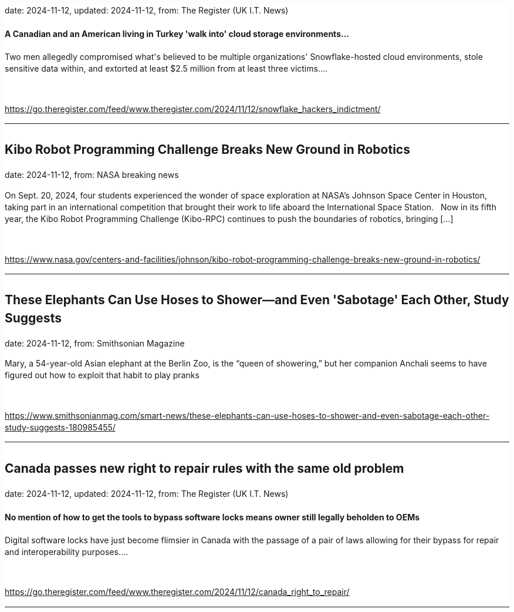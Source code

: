 date: 2024-11-12, updated: 2024-11-12, from: The Register (UK I.T. News)

<h4>A Canadian and an American living in Turkey &#39;walk into&#39; cloud storage environments…</h4> <p>Two men allegedly compromised what&#39;s believed to be multiple organizations&#39; Snowflake-hosted cloud environments, stole sensitive data within, and extorted at least $2.5 million from at least three victims.…</p> 

<br> 

<https://go.theregister.com/feed/www.theregister.com/2024/11/12/snowflake_hackers_indictment/>

---

## Kibo Robot Programming Challenge Breaks New Ground in Robotics

date: 2024-11-12, from: NASA breaking news

On Sept. 20, 2024, four students experienced the wonder of space exploration at NASA’s Johnson Space Center in Houston, taking part in an international competition that brought their work to life aboard the International Space Station.&#160;&#160; Now in its fifth year, the Kibo Robot Programming Challenge (Kibo-RPC) continues to push the boundaries of robotics, bringing [&#8230;] 

<br> 

<https://www.nasa.gov/centers-and-facilities/johnson/kibo-robot-programming-challenge-breaks-new-ground-in-robotics/>

---

## These Elephants Can Use Hoses to Shower—and Even 'Sabotage' Each Other, Study Suggests

date: 2024-11-12, from: Smithsonian Magazine

Mary, a 54-year-old Asian elephant at the Berlin Zoo, is the “queen of showering,” but her companion Anchali seems to have figured out how to exploit that habit to play pranks 

<br> 

<https://www.smithsonianmag.com/smart-news/these-elephants-can-use-hoses-to-shower-and-even-sabotage-each-other-study-suggests-180985455/>

---

## Canada passes new right to repair rules with the same old problem

date: 2024-11-12, updated: 2024-11-12, from: The Register (UK I.T. News)

<h4>No mention of how to get the tools to bypass software locks means owner still legally beholden to OEMs</h4> <p>Digital software locks have just become flimsier in Canada with the passage of a pair of laws allowing for their bypass for repair and interoperability purposes.…</p> 

<br> 

<https://go.theregister.com/feed/www.theregister.com/2024/11/12/canada_right_to_repair/>

---
